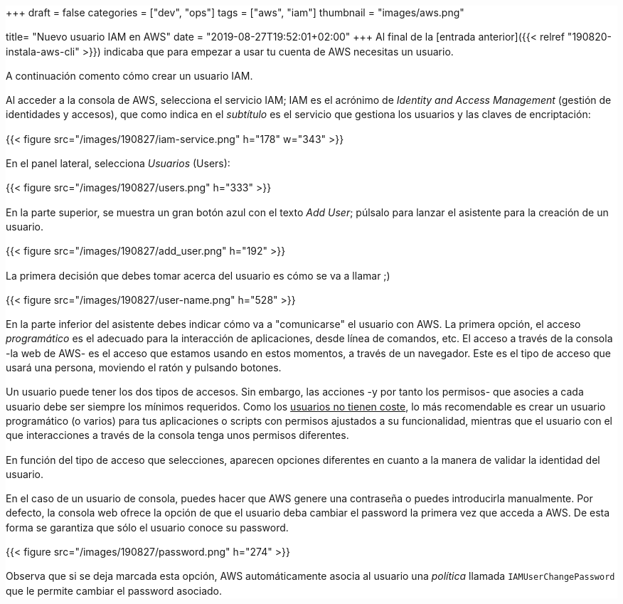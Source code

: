 +++
draft = false
categories = ["dev", "ops"]
tags = ["aws", "iam"]
thumbnail = "images/aws.png"

title=  "Nuevo usuario IAM en AWS"
date = "2019-08-27T19:52:01+02:00"
+++
Al final de la [entrada anterior]({{< relref "190820-instala-aws-cli" >}}) indicaba que para empezar a usar tu cuenta de AWS necesitas un usuario.

A continuación comento cómo crear un usuario IAM.


Al acceder a la consola de AWS, selecciona el servicio IAM; IAM es el acrónimo de _Identity and Access Management_ (gestión de identidades y accesos), que como indica en el _subtítulo_ es el servicio que gestiona los usuarios y las claves de encriptación:

{{< figure src="/images/190827/iam-service.png" h="178" w="343" >}}

En el panel lateral, selecciona _Usuarios_ (Users):

{{< figure src="/images/190827/users.png" h="333" >}}

En la parte superior, se muestra un gran botón azul con el texto _Add User_; púlsalo para lanzar el asistente para la creación de un usuario.

{{< figure src="/images/190827/add_user.png" h="192" >}}

La primera decisión que debes tomar acerca del usuario es cómo se va a llamar ;)

{{< figure src="/images/190827/user-name.png" h="528" >}}

En la parte inferior del asistente debes indicar cómo va a "comunicarse" el usuario con AWS. La primera opción, el acceso _programático_ es el adecuado para la interacción de aplicaciones, desde línea de comandos, etc. El acceso a través de la consola -la web de AWS- es el acceso que estamos usando en estos momentos, a través de un navegador. Este es el tipo de acceso que usará una persona, moviendo el ratón y pulsando botones.

Un usuario puede tener los dos tipos de accesos. Sin embargo, las acciones -y por tanto los permisos- que asocies a cada usuario debe ser siempre los mínimos requeridos. Como los [usuarios no tienen coste](https://aws.amazon.com/iam/faqs/#Pricing), lo más recomendable es crear un usuario programático (o varios) para tus aplicaciones o scripts con permisos ajustados a su funcionalidad, mientras que el usuario con el que interacciones a través de la consola tenga unos permisos diferentes.

En función del tipo de acceso que selecciones, aparecen opciones diferentes en cuanto a la manera de validar la identidad del usuario.

En el caso de un usuario de consola, puedes hacer que AWS genere una contraseña o puedes introducirla manualmente. Por defecto, la consola web ofrece la opción de que el usuario deba cambiar el password la primera vez que acceda a AWS. De esta forma se garantiza que sólo el usuario conoce su password.

{{< figure src="/images/190827/password.png" h="274" >}}

Observa que si se deja marcada esta opción, AWS automáticamente asocia al usuario una _política_ llamada `IAMUserChangePassword` que le permite cambiar el password asociado.
